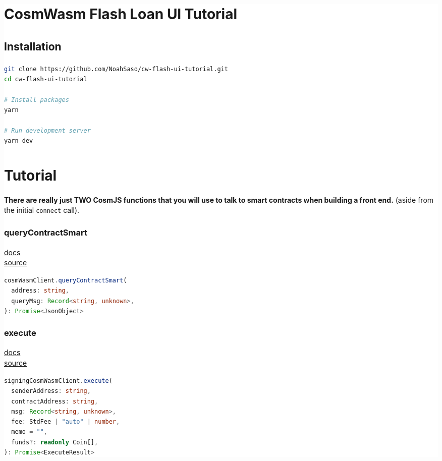 # CosmWasm Flash Loan UI Tutorial

## Installation

```bash
git clone https://github.com/NoahSaso/cw-flash-ui-tutorial.git
cd cw-flash-ui-tutorial

# Install packages
yarn

# Run development server
yarn dev
```

# Tutorial

**There are really just TWO CosmJS functions that you will use to talk to smart
contracts when building a front end.** (aside from the initial `connect` call).

### queryContractSmart

[docs](https://cosmos.github.io/cosmjs/latest/cosmwasm-stargate/classes/CosmWasmClient.html#queryContractSmart)
<br />
[source](https://github.com/cosmos/cosmjs/blob/3222172e6a/packages/cosmwasm-stargate/src/cosmwasmclient.ts#L441)

```ts
cosmWasmClient.queryContractSmart(
  address: string,
  queryMsg: Record<string, unknown>,
): Promise<JsonObject>
```

### execute

[docs](https://cosmos.github.io/cosmjs/latest/cosmwasm-stargate/classes/SigningCosmWasmClient.html#execute)
<br />
[source](https://github.com/cosmos/cosmjs/blob/3222172e6a/packages/cosmwasm-stargate/src/signingcosmwasmclient.ts#L397)

```ts
signingCosmWasmClient.execute(
  senderAddress: string,
  contractAddress: string,
  msg: Record<string, unknown>,
  fee: StdFee | "auto" | number,
  memo = "",
  funds?: readonly Coin[],
): Promise<ExecuteResult>
```
